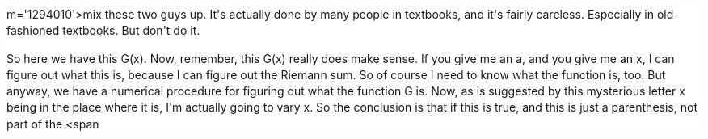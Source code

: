   m='1294010'>mix</span> <span m='1294310'>these</span> <span
  m='1294500'>two</span> <span m='1294640'>guys</span> <span
  m='1295030'>up.</span> <span m='1298410'>It's</span> <span
  m='1298790'>actually</span> <span m='1299290'>done</span> <span
  m='1299800'>by</span> <span m='1300250'>many</span> <span
  m='1300890'>people</span> <span m='1301250'>in</span> <span
  m='1301420'>textbooks,</span> <span m='1302200'>and</span> <span
  m='1302380'>it's</span> <span m='1302510'>fairly</span> <span
  m='1302810'>careless.</span> <span m='1303130'>Especially in</span> <span
  m='1303610'>old-fashioned</span> <span m='1304330'>textbooks.</span> <span
  m='1305230'>But</span> <span m='1306300'>don't</span> <span
  m='1306510'>do</span> <span m='1306660'>it.</span> </p><p><span
  m='1308610'>So</span> <span m='1308810'>here</span> <span
  m='1309010'>we</span> <span m='1309130'>have</span> <span
  m='1309360'>this</span> <span m='1310070'>G(x).</span> <span
  m='1310570'>Now,</span> <span m='1310860'>remember,</span> <span
  m='1312090'>this</span> <span m='1314360'>G(x)</span> <span
  m='1314700'>really</span> <span m='1315410'>does</span> <span
  m='1315780'>make</span> <span m='1315920'>sense.</span> <span
  m='1316250'>If</span> <span m='1316390'>you</span> <span
  m='1316550'>give</span> <span m='1316740'>me</span> <span
  m='1316900'>an</span> <span m='1317000'>a,</span> <span m='1317770'>and</span>
  <span m='1318080'>you</span> <span m='1318170'>give</span> <span
  m='1318330'>me</span> <span m='1318480'>an</span> <span m='1318570'>x,</span>
  <span m='1319650'>I</span> <span m='1319910'>can</span> <span
  m='1320090'>figure</span> <span m='1320380'>out</span> <span
  m='1320490'>what</span> <span m='1320790'>this</span> <span
  m='1320950'>is,</span> <span m='1321070'>because</span> <span
  m='1321340'>I</span> <span m='1321420'>can</span> <span
  m='1321550'>figure</span> <span m='1321780'>out</span> <span
  m='1321960'>the</span> <span m='1322190'>Riemann</span> <span
  m='1322600'>sum.</span> <span m='1322830'>So</span> <span
  m='1323000'>of</span> <span m='1323140'>course</span> <span
  m='1323350'>I</span> <span m='1323410'>need</span> <span m='1323590'>to</span>
  <span m='1323660'>know</span> <span m='1323750'>what</span> <span
  m='1323860'>the</span> <span m='1323950'>function</span> <span
  m='1324370'>is,</span> <span m='1324570'>too.</span> <span
  m='1325090'>But</span> <span m='1325260'>anyway,</span> <span
  m='1325450'>we</span> <span m='1325540'>have</span> <span m='1325690'>a</span>
  <span m='1325730'>numerical</span> <span m='1326240'>procedure</span> <span
  m='1327210'>for</span> <span m='1327370'>figuring</span> <span
  m='1327780'>out</span> <span m='1327960'>what</span> <span
  m='1328110'>the</span> <span m='1328200'>function</span> <span
  m='1328580'>G</span> <span m='1329240'>is.</span> <span
  m='1329920'>Now,</span> <span m='1330220'>as</span> <span
  m='1330470'>is</span> <span m='1330580'>suggested</span> <span
  m='1331170'>by</span> <span m='1331340'>this</span> <span
  m='1331530'>mysterious</span> <span m='1332060'>letter</span> <span
  m='1332420'>x</span> <span m='1332770'>being</span> <span
  m='1333010'>in</span> <span m='1333090'>the</span> <span
  m='1333170'>place</span> <span m='1333490'>where</span> <span
  m='1333640'>it</span> <span m='1333710'>is,</span> <span
  m='1334000'>I'm</span> <span m='1334180'>actually</span> <span
  m='1334540'>going</span> <span m='1334690'>to</span> <span
  m='1334770'>vary</span> <span m='1335240'>x.</span> <span
  m='1336350'>So</span> <span m='1336490'>the</span> <span
  m='1336600'>conclusion</span> <span m='1337170'>is</span> <span
  m='1337860'>that</span> <span m='1338020'>if</span> <span
  m='1338230'>this</span> <span m='1338420'>is</span> <span
  m='1338590'>true,</span> <span m='1339240'>and</span> <span
  m='1339400'>this</span> <span m='1339520'>is</span> <span
  m='1339650'>just</span> <span m='1340000'>a parenthesis,</span> <span
  m='1340940'>not</span> <span m='1341180'>part</span> <span
  m='1341400'>of</span> <span m='1341500'>the</span> <span